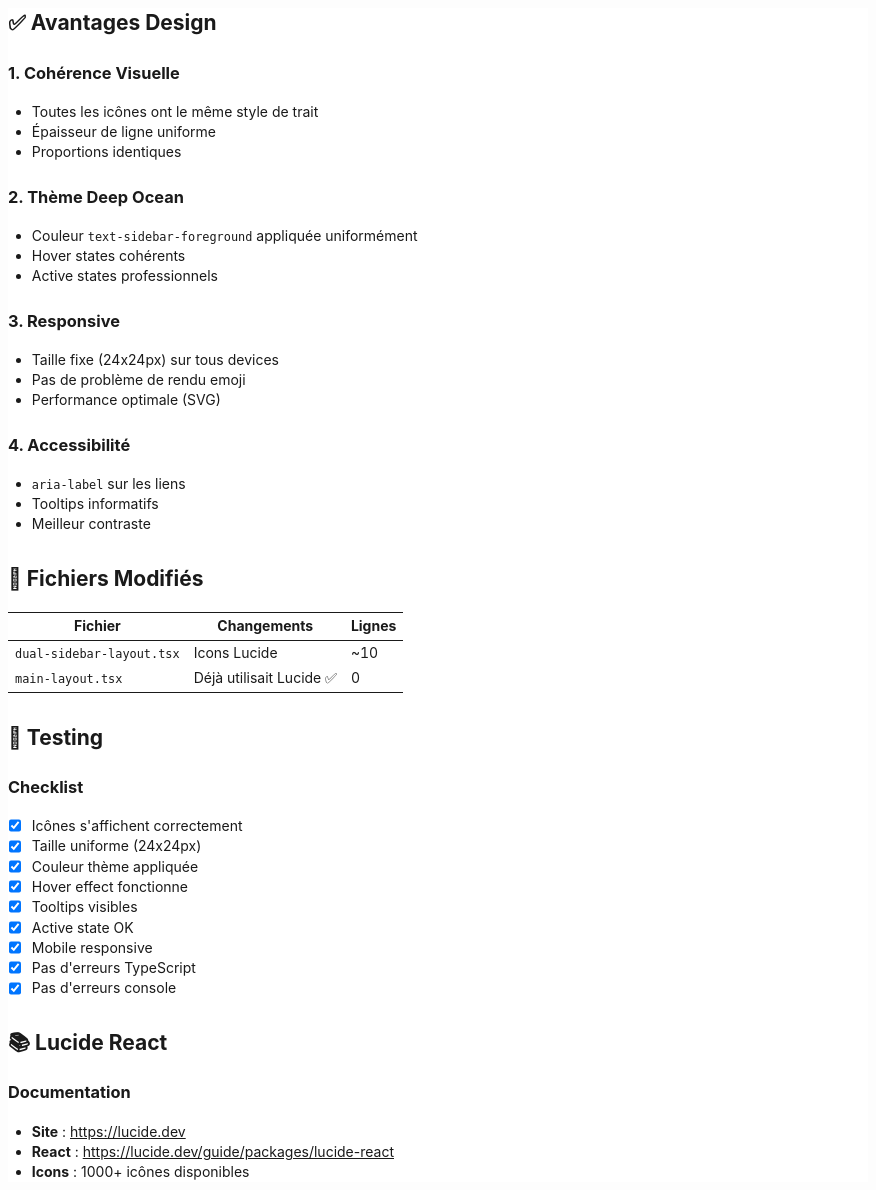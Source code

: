 ## ✅ Avantages Design

### 1. Cohérence Visuelle
- Toutes les icônes ont le même style de trait
- Épaisseur de ligne uniforme
- Proportions identiques

### 2. Thème Deep Ocean
- Couleur `text-sidebar-foreground` appliquée uniformément
- Hover states cohérents
- Active states professionnels

### 3. Responsive
- Taille fixe (24x24px) sur tous devices
- Pas de problème de rendu emoji
- Performance optimale (SVG)

### 4. Accessibilité
- `aria-label` sur les liens
- Tooltips informatifs
- Meilleur contraste

## 🔄 Fichiers Modifiés

| Fichier | Changements | Lignes |
|---------|-------------|--------|
| `dual-sidebar-layout.tsx` | Icons Lucide | ~10 |
| `main-layout.tsx` | Déjà utilisait Lucide ✅ | 0 |

## 🧪 Testing

### Checklist
- [x] Icônes s'affichent correctement
- [x] Taille uniforme (24x24px)
- [x] Couleur thème appliquée
- [x] Hover effect fonctionne
- [x] Tooltips visibles
- [x] Active state OK
- [x] Mobile responsive
- [x] Pas d'erreurs TypeScript
- [x] Pas d'erreurs console

## 📚 Lucide React

### Documentation
- **Site** : https://lucide.dev
- **React** : https://lucide.dev/guide/packages/lucide-react
- **Icons** : 1000+ icônes disponibles
